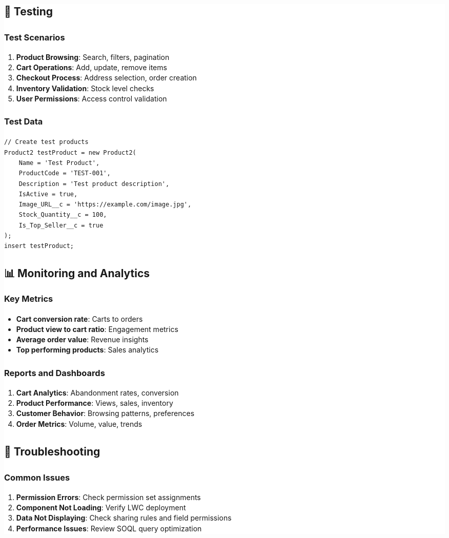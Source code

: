 ## 🧪 Testing

### Test Scenarios

1. **Product Browsing**: Search, filters, pagination
2. **Cart Operations**: Add, update, remove items
3. **Checkout Process**: Address selection, order creation
4. **Inventory Validation**: Stock level checks
5. **User Permissions**: Access control validation

### Test Data

```apex
// Create test products
Product2 testProduct = new Product2(
    Name = 'Test Product',
    ProductCode = 'TEST-001',
    Description = 'Test product description',
    IsActive = true,
    Image_URL__c = 'https://example.com/image.jpg',
    Stock_Quantity__c = 100,
    Is_Top_Seller__c = true
);
insert testProduct;
```

## 📊 Monitoring and Analytics

### Key Metrics

- **Cart conversion rate**: Carts to orders
- **Product view to cart ratio**: Engagement metrics
- **Average order value**: Revenue insights
- **Top performing products**: Sales analytics

### Reports and Dashboards

1. **Cart Analytics**: Abandonment rates, conversion
2. **Product Performance**: Views, sales, inventory
3. **Customer Behavior**: Browsing patterns, preferences
4. **Order Metrics**: Volume, value, trends

## 🚨 Troubleshooting

### Common Issues

1. **Permission Errors**: Check permission set assignments
2. **Component Not Loading**: Verify LWC deployment
3. **Data Not Displaying**: Check sharing rules and field permissions
4. **Performance Issues**: Review SOQL query optimization
